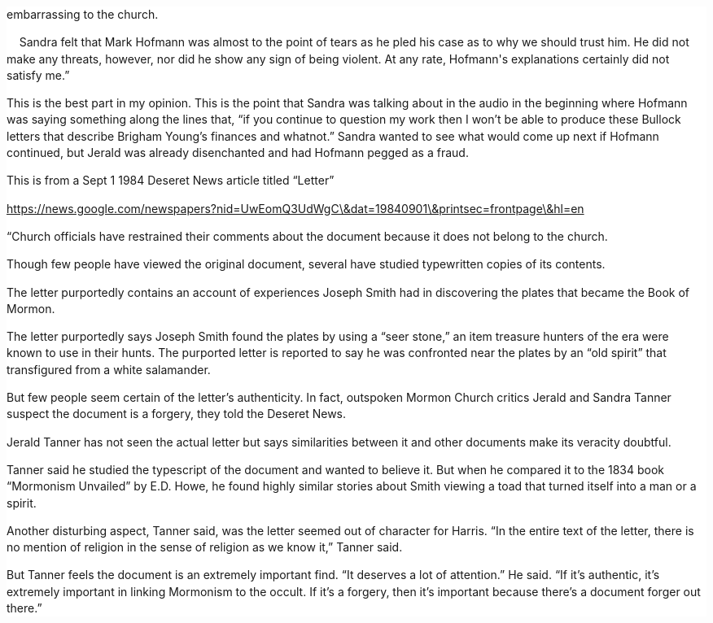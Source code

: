 embarrassing to the church.

    Sandra felt that Mark Hofmann was almost to the point of tears as he
pled his case as to why we should trust him. He did not make any
threats, however, nor did he show any sign of being violent. At any
rate, Hofmann's explanations certainly did not satisfy me.”

This is the best part in my opinion. This is the point that Sandra was
talking about in the audio in the beginning where Hofmann was saying
something along the lines that, “if you continue to question my work
then I won’t be able to produce these Bullock letters that describe
Brigham Young’s finances and whatnot.” Sandra wanted to see what would
come up next if Hofmann continued, but Jerald was already disenchanted
and had Hofmann pegged as a fraud.

This is from a Sept 1 1984 Deseret News article titled “Letter”

https://news.google.com/newspapers?nid=UwEomQ3UdWgC\&dat=19840901\&printsec=frontpage\&hl=en

“Church officials have restrained their comments about the document
because it does not belong to the church.

Though few people have viewed the original document, several have
studied typewritten copies of its contents.

The letter purportedly contains an account of experiences Joseph Smith
had in discovering the plates that became the Book of Mormon.

The letter purportedly says Joseph Smith found the plates by using a
“seer stone,” an item treasure hunters of the era were known to use in
their hunts. The purported letter is reported to say he was confronted
near the plates by an “old spirit” that transfigured from a white
salamander.

But few people seem certain of the letter’s authenticity. In fact,
outspoken Mormon Church critics Jerald and Sandra Tanner suspect the
document is a forgery, they told the Deseret News.

Jerald Tanner has not seen the actual letter but says similarities
between it and other documents make its veracity doubtful.

Tanner said he studied the typescript of the document and wanted to
believe it. But when he compared it to the 1834 book “Mormonism
Unvailed” by E.D. Howe, he found highly similar stories about Smith
viewing a toad that turned itself into a man or a spirit.

Another disturbing aspect, Tanner said, was the letter seemed out of
character for Harris. “In the entire text of the letter, there is no
mention of religion in the sense of religion as we know it,” Tanner
said.

But Tanner feels the document is an extremely important find. “It
deserves a lot of attention.” He said. “If it’s authentic, it’s
extremely important in linking Mormonism to the occult. If it’s a
forgery, then it’s important because there’s a document forger out
there.”
